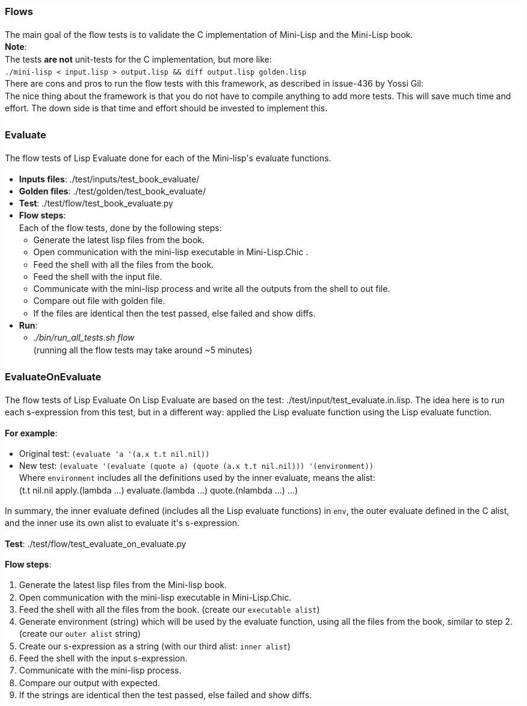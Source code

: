 ### Flows
The main goal of the flow tests is to validate the C implementation of Mini-Lisp and 
the Mini-Lisp book.<br>
**Note**:<br>
The tests **are not** unit-tests for the C implementation, but more like:<br> 
`./mini-lisp < input.lisp > output.lisp && diff output.lisp golden.lisp`<br>
There are cons and pros to run the flow tests with this framework, as described in issue-436 by Yossi Gil:<br>
The nice thing about the framework is that you do not have to compile anything 
to add more tests. This will save much time and effort. The down side is that time and effort should be invested to implement this.<br> 

### Evaluate
The flow tests of Lisp Evaluate done for each of the Mini-lisp's evaluate functions.<br>
* **Inputs files**: ./test/inputs/test_book_evaluate/<br>
* **Golden files**: ./test/golden/test_book_evaluate/<br>
* **Test**: ./test/flow/test_book_evaluate.py
* **Flow steps**:<br>
Each of the flow tests, done by the following steps:
  * Generate the latest lisp files from the book.
  * Open communication with the mini-lisp executable in Mini-Lisp.Chic .
  * Feed the shell with all the files from the book.
  * Feed the shell with the input file.
  * Communicate with the mini-lisp process and write all the outputs from the shell to out file.
  * Compare out file with golden file.
  * If the files are identical then the test passed, else failed and show diffs.
* **Run**:
  * _./bin/run_all_tests.sh flow_<br>
    (running all the flow tests may take around ~5 minutes)

### EvaluateOnEvaluate
The flow tests of Lisp Evaluate On Lisp Evaluate are based on the test: ./test/input/test_evaluate.in.lisp.
The idea here is to run each s-expression from this test, but in a different way:
applied the Lisp evaluate function using the Lisp evaluate function.<br>

**For example**:
* Original test: `(evaluate 'a '(a.x t.t nil.nil))`<br>
* New test: `(evaluate '(evaluate (quote a) (quote (a.x t.t nil.nil))) '(environment))`<br>
Where `environment` includes all the definitions used by the inner evaluate, means the alist:<br>
(t.t nil.nil apply.(lambda ...) evaluate.(lambda ...) quote.(nlambda ...) ...)<br>

In summary, the inner evaluate defined (includes all the Lisp evaluate functions) in `env`,
the outer evaluate defined in the C alist, and the inner use its own alist to evaluate it's s-expression.

**Test**: ./test/flow/test_evaluate_on_evaluate.py<br>

**Flow steps**:
1. Generate the latest lisp files from the Mini-lisp book.
2. Open communication with the mini-lisp executable in Mini-Lisp.Chic.
3. Feed the shell with all the files from the book. (create our `executable alist`)
4. Generate environment (string) which will be used by the evaluate function,
   using all the files from the book, similar to step 2. (create our `outer alist` string)
5. Create our s-expression as a string (with our third alist: `inner alist`)
6. Feed the shell with the input s-expression.
7. Communicate with the mini-lisp process.
8. Compare our output with expected.
9. If the strings are identical then the test passed, else failed and show diffs.
